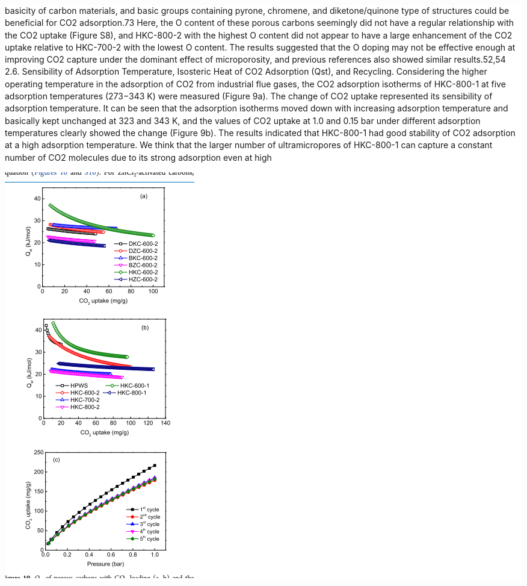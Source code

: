 basicity of carbon materials, and basic groups containing pyrone, chromene, and diketone/quinone type of structures could be beneficial for CO2 adsorption.73 Here, the O content of these porous carbons seemingly did not have a regular relationship with the CO2 uptake (Figure S8), and HKC-800-2 with the highest O content did not appear to have a large enhancement of the CO2 uptake relative to HKC-700-2 with the lowest O content. The results suggested that the O doping may not be effective enough at improving CO2 capture under the dominant effect of microporosity, and previous references also showed similar results.52,54 2.6. Sensibility of Adsorption Temperature, Isosteric Heat of CO2 Adsorption (Qst), and Recycling. Considering the higher operating temperature in the adsorption of CO2 from industrial flue gases, the CO2 adsorption isotherms of HKC-800-1 at five adsorption temperatures (273−343 K)
were measured (Figure 9a). The change of CO2 uptake represented its sensibility of adsorption temperature. It can be seen that the adsorption isotherms moved down with increasing adsorption temperature and basically kept unchanged at 323 and 343 K, and the values of CO2 uptake at 1.0 and 0.15 bar under different adsorption temperatures clearly showed the change (Figure 9b). The results indicated that HKC-800-1 had good stability of CO2 adsorption at a high adsorption temperature. We think that the larger number of ultramicropores of HKC-800-1 can capture a constant number of CO2 molecules due to its strong adsorption even at high

![8_image_0.png](8_image_0.png)
